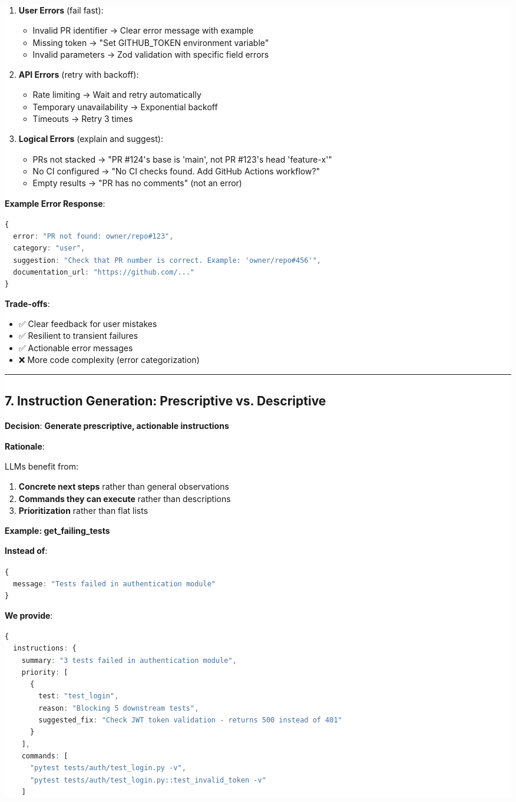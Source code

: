 1. **User Errors** (fail fast):
   - Invalid PR identifier → Clear error message with example
   - Missing token → "Set GITHUB_TOKEN environment variable"
   - Invalid parameters → Zod validation with specific field errors

2. **API Errors** (retry with backoff):
   - Rate limiting → Wait and retry automatically
   - Temporary unavailability → Exponential backoff
   - Timeouts → Retry 3 times

3. **Logical Errors** (explain and suggest):
   - PRs not stacked → "PR #124's base is 'main', not PR #123's head 'feature-x'"
   - No CI configured → "No CI checks found. Add GitHub Actions workflow?"
   - Empty results → "PR has no comments" (not an error)

**Example Error Response**:
```typescript
{
  error: "PR not found: owner/repo#123",
  category: "user",
  suggestion: "Check that PR number is correct. Example: 'owner/repo#456'",
  documentation_url: "https://github.com/..."
}
```

**Trade-offs**:
- ✅ Clear feedback for user mistakes
- ✅ Resilient to transient failures
- ✅ Actionable error messages
- ❌ More code complexity (error categorization)

---

## 7. Instruction Generation: Prescriptive vs. Descriptive

**Decision**: **Generate prescriptive, actionable instructions**

**Rationale**:

LLMs benefit from:
1. **Concrete next steps** rather than general observations
2. **Commands they can execute** rather than descriptions
3. **Prioritization** rather than flat lists

**Example: get_failing_tests**

**Instead of**:
```typescript
{
  message: "Tests failed in authentication module"
}
```

**We provide**:
```typescript
{
  instructions: {
    summary: "3 tests failed in authentication module",
    priority: [
      {
        test: "test_login",
        reason: "Blocking 5 downstream tests",
        suggested_fix: "Check JWT token validation - returns 500 instead of 401"
      }
    ],
    commands: [
      "pytest tests/auth/test_login.py -v",
      "pytest tests/auth/test_login.py::test_invalid_token -v"
    ]
```